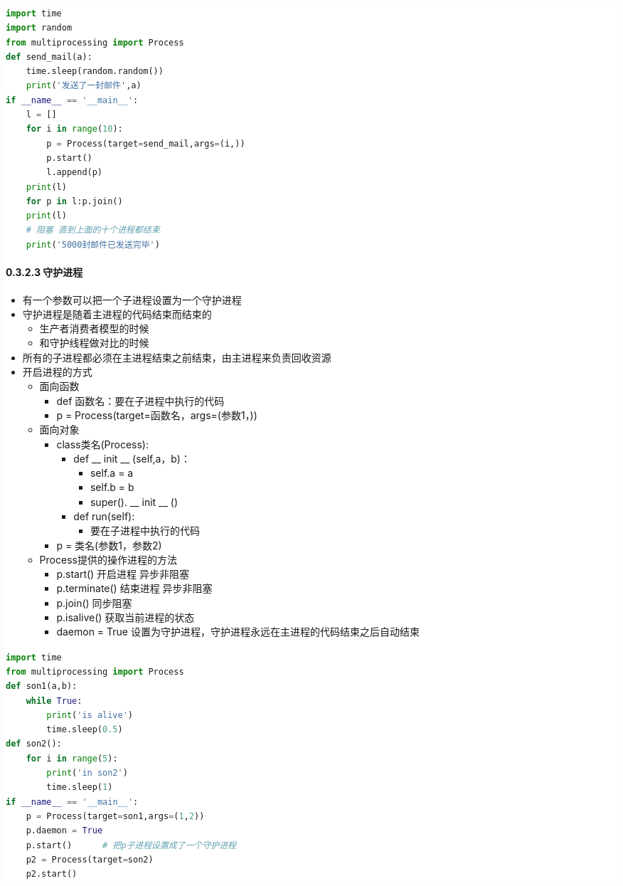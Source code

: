 ```python
import time
import random
from multiprocessing import Process
def send_mail(a):
    time.sleep(random.random())
    print('发送了一封邮件',a)
if __name__ == '__main__':
    l = []
    for i in range(10):
        p = Process(target=send_mail,args=(i,))
        p.start()
        l.append(p)
    print(l)
    for p in l:p.join()
    print(l)
    # 阻塞 直到上面的十个进程都结束
    print('5000封邮件已发送完毕')

```

#### 0.3.2.3 守护进程

- 有一个参数可以把一个子进程设置为一个守护进程
- 守护进程是随着主进程的代码结束而结束的
  - 生产者消费者模型的时候
  - 和守护线程做对比的时候
- 所有的子进程都必须在主进程结束之前结束，由主进程来负责回收资源
- 开启进程的方式
  - 面向函数
    - def 函数名：要在子进程中执行的代码
    - p = Process(target=函数名，args=(参数1，))
  - 面向对象
    - class类名(Process):
      - def __ init __ (self,a，b)：
        - self.a = a
        - self.b = b
        - super(). __ init __ ()
      - def run(self):
        - 要在子进程中执行的代码
    - p = 类名(参数1，参数2)
  - Process提供的操作进程的方法
    - p.start() 开启进程     异步非阻塞
    - p.terminate() 结束进程   异步非阻塞
    - p.join()    同步阻塞
    - p.isalive() 获取当前进程的状态
    - daemon = True   设置为守护进程，守护进程永远在主进程的代码结束之后自动结束

```python
import time
from multiprocessing import Process
def son1(a,b):
    while True:
        print('is alive')
        time.sleep(0.5)
def son2():
    for i in range(5):
        print('in son2')
        time.sleep(1)
if __name__ == '__main__':
    p = Process(target=son1,args=(1,2))
    p.daemon = True
    p.start()      # 把p子进程设置成了一个守护进程
    p2 = Process(target=son2)
    p2.start()
```